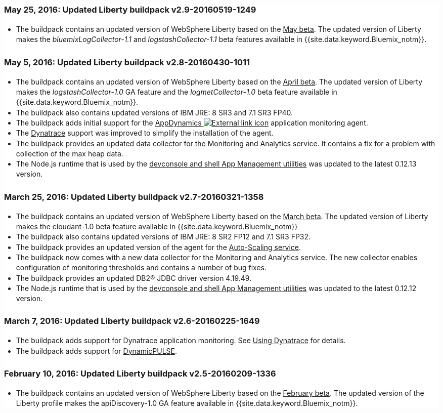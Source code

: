 ### May 25, 2016: Updated Liberty buildpack v2.9-20160519-1249
* The buildpack contains an updated version of WebSphere Liberty based on the [May beta](https://developer.ibm.com/wasdev/blog/2016/05/06/beta-websphere-liberty-and-tools-may-2016/). The updated version of Liberty makes the *bluemixLogCollector-1.1* and *logstashCollector-1.1* beta features available in {{site.data.keyword.Bluemix_notm}}.

### May 5, 2016: Updated Liberty buildpack v2.8-20160430-1011
* The buildpack contains an updated version of WebSphere Liberty based on the [April beta](https://developer.ibm.com/wasdev/blog/2016/04/08/beta-websphere-liberty-and-tools-april-2016/). The updated version of Liberty makes the *logstashCollector-1.0* GA feature and the *logmetCollector-1.0* beta feature available in {{site.data.keyword.Bluemix_notm}}.
* The buildpack also contains updated versions of IBM JRE: 8 SR3 and 7.1 SR3 FP40.
* The buildpack adds initial support for the [AppDynamics ![External link icon](../../icons/launch-glyph.svg "External link icon")](https://www.appdynamics.com/) application monitoring agent.
* The [Dynatrace](dynatrace.html) support was improved to simplify the installation of the agent.
* The buildpack provides an updated data collector for the Monitoring and Analytics service. It contains a fix for a problem with collection of the max heap data.
* The Node.js runtime that is used by the [devconsole and shell App Management utilities](../common/app_mng.html#app_management) was updated to the latest 0.12.13 version.

### March 25, 2016: Updated Liberty buildpack v2.7-20160321-1358
* The buildpack contains an updated version of WebSphere Liberty based on the [March beta](https://developer.ibm.com/wasdev/blog/2016/03/18/new-websphere-liberty-features-march-2016/). The updated version of Liberty makes the cloudant-1.0 beta feature available in {{site.data.keyword.Bluemix_notm}}
* The buildpack also contains updated versions of IBM JRE: 8 SR2 FP12 and 7.1 SR3 FP32.
* The buildpack provides an updated version of the agent for the [Auto-Scaling service](/docs/services/Auto-Scaling/index.html).
* The buildpack now comes with a new data collector for the Monitoring and Analytics service. The new collector enables configuration of monitoring thresholds and contains a number of bug fixes.
* The buildpack provides an updated DB2® JDBC driver version 4.19.49.
* The Node.js runtime that is used by the [devconsole and shell App Management utilities](../common/app_mng.html#app_management) was updated to the latest 0.12.12 version.

### March 7, 2016: Updated Liberty buildpack v2.6-20160225-1649
* The buildpack adds support for Dynatrace application monitoring. See [Using Dynatrace](dynatrace.html) for details.
* The buildpack adds support for [DynamicPULSE](www.fujitsu.com/jp/group/fsweb/products/dynamic-pulse/).

### February 10, 2016: Updated Liberty buildpack v2.5-20160209-1336
* The buildpack contains an updated version of WebSphere Liberty based on the [February beta](https://developer.ibm.com/wasdev/blog/2016/02/12/beta-websphere-liberty-and-tools-february/). The updated version of the Liberty profile makes the apiDiscovery-1.0 GA feature available in {{site.data.keyword.Bluemix_notm}}.
